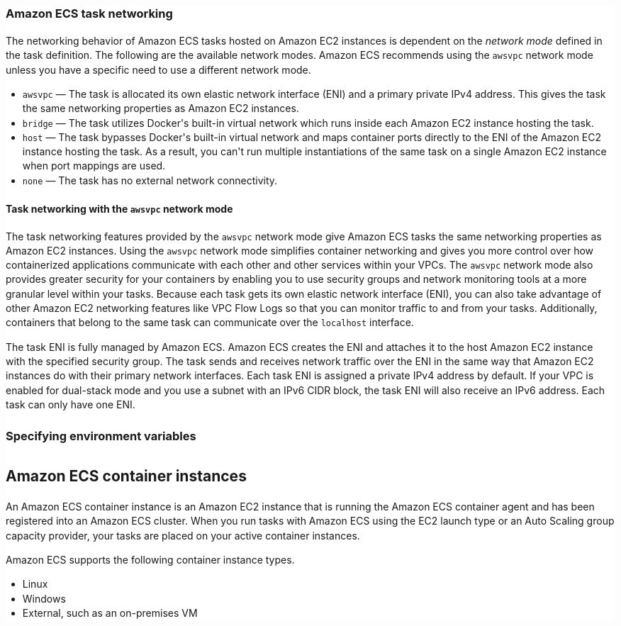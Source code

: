 ### Amazon ECS task networking

The networking behavior of Amazon ECS tasks hosted on Amazon EC2 instances is dependent on the *network mode* defined in the task definition.
The following are the available network modes.
Amazon ECS recommends using the `awsvpc` network mode unless you have a specific need to use a different network mode.
* `awsvpc` — The task is allocated its own elastic network interface (ENI) and a primary private IPv4 address. This gives the task the same networking properties as Amazon EC2 instances.
* `bridge` — The task utilizes Docker's built-in virtual network which runs inside each Amazon EC2 instance hosting the task.
* `host` — The task bypasses Docker's built-in virtual network and maps container ports directly to the ENI of the Amazon EC2 instance hosting the task. As a result, you can't run multiple instantiations of the same task on a single Amazon EC2 instance when port mappings are used.
* `none` — The task has no external network connectivity.

#### Task networking with the `awsvpc` network mode

The task networking features provided by the `awsvpc` network mode give Amazon ECS tasks the same networking properties as Amazon EC2 instances.
Using the `awsvpc` network mode simplifies container networking and gives you more control over how containerized applications communicate with each other and other services within your VPCs.
The `awsvpc` network mode also provides greater security for your containers by enabling you to use security groups and network monitoring tools at a more granular level within your tasks.
Because each task gets its own elastic network interface (ENI), you can also take advantage of other Amazon EC2 networking features like VPC Flow Logs so that you can monitor traffic to and from your tasks.
Additionally, containers that belong to the same task can communicate over the `localhost` interface.

The task ENI is fully managed by Amazon ECS.
Amazon ECS creates the ENI and attaches it to the host Amazon EC2 instance with the specified security group.
The task sends and receives network traffic over the ENI in the same way that Amazon EC2 instances do with their primary network interfaces.
Each task ENI is assigned a private IPv4 address by default.
If your VPC is enabled for dual-stack mode and you use a subnet with an IPv6 CIDR block, the task ENI will also receive an IPv6 address.
Each task can only have one ENI.

### Specifying environment variables

## Amazon ECS container instances

An Amazon ECS container instance is an Amazon EC2 instance that is running the Amazon ECS container agent and has been registered into an Amazon ECS cluster.
When you run tasks with Amazon ECS using the EC2 launch type or an Auto Scaling group capacity provider, your tasks are placed on your active container instances.

Amazon ECS supports the following container instance types.
* Linux
* Windows
* External, such as an on-premises VM
